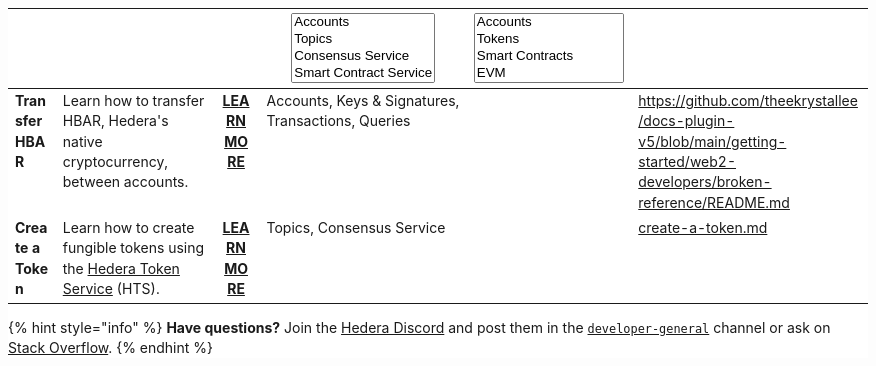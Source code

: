 <table data-card-size="large" data-view="cards"><thead><tr><th></th><th></th><th align="center"></th><th data-hidden><select multiple><option value="MB66z3fRYAlS" label="Accounts" color="blue"></option><option value="ZtnVYE29eArB" label="Topics" color="blue"></option><option value="TDPtoF12LPsm" label="Consensus Service" color="blue"></option><option value="FA8tkDPySmBL" label="Smart Contract Service" color="blue"></option><option value="VB4WYIKreZrZ" label="Token Service" color="blue"></option><option value="ILNVVpFoQpVk" label="Transactions" color="blue"></option><option value="CyJdTxHORHj7" label="Mirror Node" color="blue"></option><option value="6rVFgdKhOqrP" label="Keys &#x26; Signatures" color="blue"></option><option value="1ea0c60597qU" label="Queries" color="blue"></option><option value="iVX52i9gmTP4" label="Cryptocurrency" color="blue"></option></select></th><th data-hidden><select multiple><option value="WZtQiM8yq8qW" label="Accounts" color="blue"></option><option value="pr6gYjjHGJYO" label="Tokens" color="blue"></option><option value="0Vfu6ryyddVV" label="Smart Contracts" color="blue"></option><option value="paNqgxe1BUOW" label="EVM" color="blue"></option><option value="TtBMmEvGoSry" label="Transactions &#x26; Queries" color="blue"></option><option value="aNiFPpmkJ3uC" label="Keys &#x26; Signatures" color="blue"></option><option value="iq5mK7i8IkXM" label="Cryptocurrency" color="blue"></option><option value="RMY8nJInTzMv" label="Topics" color="blue"></option><option value="LPy3Gd1S3ilQ" label="Consensus Service" color="blue"></option><option value="zC34wTqgyTq8" label="Token Service" color="blue"></option><option value="dJ5dfPXSBQaX" label="Smart Contracts Service" color="blue"></option></select></th><th data-hidden data-card-target data-type="content-ref"></th></tr></thead><tbody><tr><td><strong>Transfer HBAR</strong></td><td>Learn how to transfer HBAR, Hedera's native cryptocurrency, between accounts.</td><td align="center"><a href="transfer-hbar.md"><strong>LEARN MORE</strong></a></td><td><span data-option="MB66z3fRYAlS">Accounts, </span><span data-option="6rVFgdKhOqrP">Keys &#x26; Signatures, </span><span data-option="ILNVVpFoQpVk">Transactions, </span><span data-option="1ea0c60597qU">Queries</span></td><td></td><td><a href="https://github.com/theekrystallee/docs-plugin-v5/blob/main/getting-started/web2-developers/broken-reference/README.md">https://github.com/theekrystallee/docs-plugin-v5/blob/main/getting-started/web2-developers/broken-reference/README.md</a></td></tr><tr><td><strong>Create a Token</strong></td><td>Learn how to create fungible tokens using the <a href="../../support-and-community/glossary.md#hedera-token-service-hts">Hedera Token Service</a> (HTS).</td><td align="center"><a href="create-a-token.md"><strong>LEARN MORE</strong></a></td><td><span data-option="ZtnVYE29eArB">Topics, </span><span data-option="TDPtoF12LPsm">Consensus Service</span></td><td></td><td><a href="create-a-token.md">create-a-token.md</a></td></tr></tbody></table>

{% hint style="info" %}
**Have questions?** Join the [Hedera Discord](https://hedera.com/discord) and post them in the [`developer-general`](https://discord.com/channels/373889138199494658/373889138199494660) channel or ask on [Stack Overflow](https://stackoverflow.com/questions/tagged/hedera-hashgraph).
{% endhint %}
